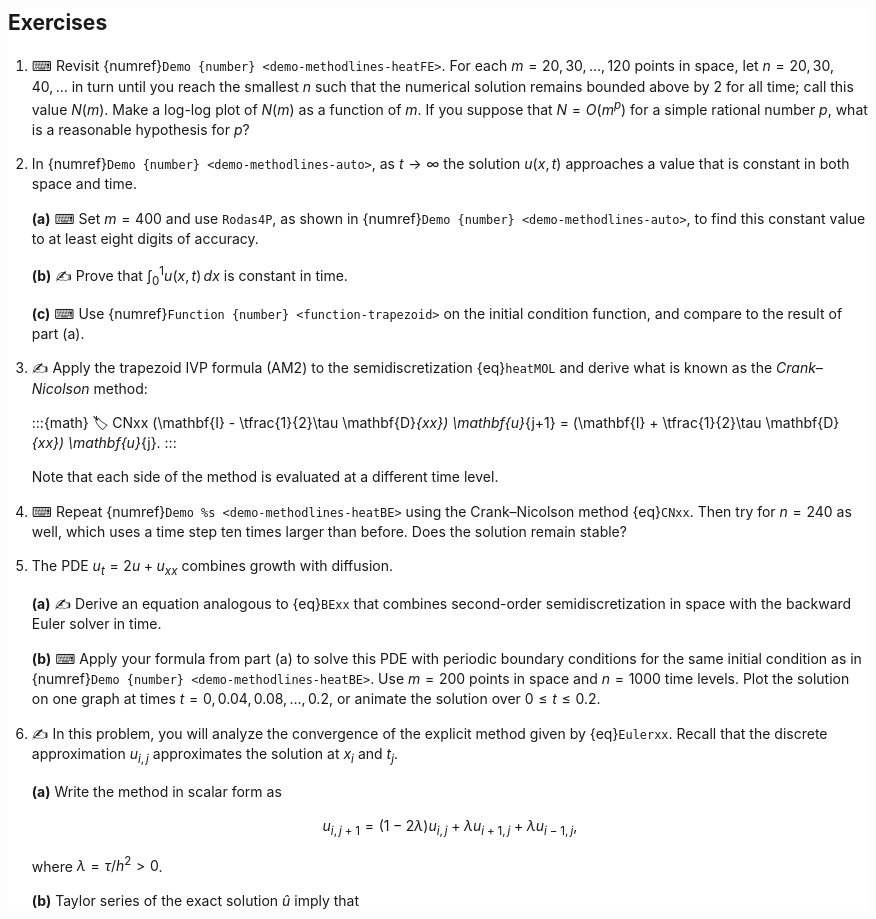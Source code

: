 ## Exercises

1. ⌨ Revisit {numref}`Demo {number} <demo-methodlines-heatFE>`. For each $m=20,30,\dots,120$ points in space, let $n=20,30,40,\dots$ in turn until you reach the smallest $n$ such that the numerical solution remains bounded above by 2 for all time; call this value $N(m)$. Make a log-log plot of $N(m)$ as a function of $m$. If you suppose that $N=O(m^p)$ for a simple rational number $p$, what is a reasonable hypothesis for $p$?

2. In {numref}`Demo {number} <demo-methodlines-auto>`, as $t\to \infty$ the solution $u(x,t)$ approaches a value that is constant in both space and time.

    **(a)** ⌨ Set $m=400$ and use `Rodas4P`, as shown in {numref}`Demo {number} <demo-methodlines-auto>`, to find this constant value to at least eight digits of accuracy.

    **(b)** ✍ Prove that $\int_0^1 u(x,t) \,dx$ is constant in time.

    **(c)** ⌨ Use {numref}`Function {number} <function-trapezoid>` on the initial condition function, and compare to the result of part (a).

    ```{index} Crank–Nicolson method
    ```
3. ✍ Apply the trapezoid IVP formula (AM2) to the semidiscretization {eq}`heatMOL` and derive what is known as the *Crank–Nicolson* method:

    :::{math}
    :label: CNxx
    (\mathbf{I} - \tfrac{1}{2}\tau \mathbf{D}_{xx}) \mathbf{u}_{j+1} =  (\mathbf{I} + \tfrac{1}{2}\tau
    \mathbf{D}_{xx}) \mathbf{u}_{j}.
    :::

    Note that each side of the method is evaluated at a different time level.

4. ⌨ Repeat {numref}`Demo %s <demo-methodlines-heatBE>` using the Crank–Nicolson method {eq}`CNxx`. Then try for $n=240$ as well, which uses a time step ten times larger than before. Does the solution remain stable? 

5. The PDE $u_t = 2u + u_{xx}$ combines growth with diffusion. 

    **(a)** ✍ Derive an equation analogous to {eq}`BExx` that combines second-order semidiscretization in space with the backward Euler solver in time.

    **(b)** ⌨ Apply your formula from part (a) to solve this PDE with periodic boundary conditions for the same initial condition as in {numref}`Demo {number} <demo-methodlines-heatBE>`. Use  $m=200$ points in space and $n=1000$ time levels. Plot the solution on one graph at times $t=0,0.04,0.08,\ldots,0.2$, or animate the solution over $0\le t \le 0.2$.

6. ✍ In this problem, you will analyze the convergence of the explicit method given by {eq}`Eulerxx`.  Recall that the discrete approximation $u_{i,j}$ approximates the solution at $x_i$ and $t_j$.

    **(a)** Write the method in scalar form as
        
    $$
    u_{i,j+1} = (1-2\lambda) u_{i,j} + \lambda u_{i+1,j} + \lambda u_{i-1,j},
    $$

     where $\lambda = \tau/h^2>0$.
    
    **(b)** Taylor series of the exact solution $\hat{u}$ imply that
      